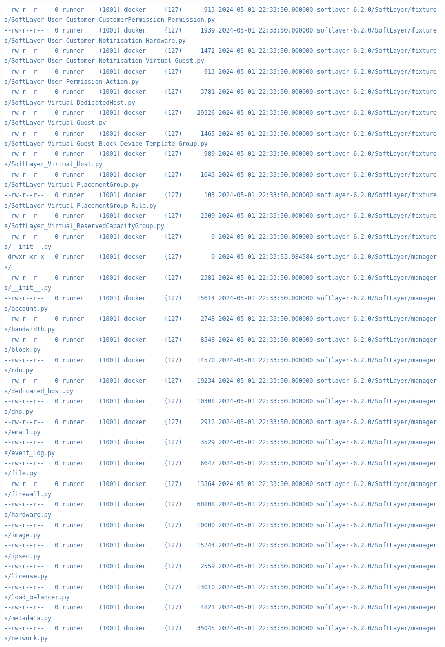 ```diff
--rw-r--r--   0 runner    (1001) docker     (127)      913 2024-05-01 22:33:50.000000 softlayer-6.2.0/SoftLayer/fixtures/SoftLayer_User_Customer_CustomerPermission_Permission.py
--rw-r--r--   0 runner    (1001) docker     (127)     1939 2024-05-01 22:33:50.000000 softlayer-6.2.0/SoftLayer/fixtures/SoftLayer_User_Customer_Notification_Hardware.py
--rw-r--r--   0 runner    (1001) docker     (127)     1472 2024-05-01 22:33:50.000000 softlayer-6.2.0/SoftLayer/fixtures/SoftLayer_User_Customer_Notification_Virtual_Guest.py
--rw-r--r--   0 runner    (1001) docker     (127)      913 2024-05-01 22:33:50.000000 softlayer-6.2.0/SoftLayer/fixtures/SoftLayer_User_Permission_Action.py
--rw-r--r--   0 runner    (1001) docker     (127)     3781 2024-05-01 22:33:50.000000 softlayer-6.2.0/SoftLayer/fixtures/SoftLayer_Virtual_DedicatedHost.py
--rw-r--r--   0 runner    (1001) docker     (127)    29326 2024-05-01 22:33:50.000000 softlayer-6.2.0/SoftLayer/fixtures/SoftLayer_Virtual_Guest.py
--rw-r--r--   0 runner    (1001) docker     (127)     1465 2024-05-01 22:33:50.000000 softlayer-6.2.0/SoftLayer/fixtures/SoftLayer_Virtual_Guest_Block_Device_Template_Group.py
--rw-r--r--   0 runner    (1001) docker     (127)      989 2024-05-01 22:33:50.000000 softlayer-6.2.0/SoftLayer/fixtures/SoftLayer_Virtual_Host.py
--rw-r--r--   0 runner    (1001) docker     (127)     1643 2024-05-01 22:33:50.000000 softlayer-6.2.0/SoftLayer/fixtures/SoftLayer_Virtual_PlacementGroup.py
--rw-r--r--   0 runner    (1001) docker     (127)      103 2024-05-01 22:33:50.000000 softlayer-6.2.0/SoftLayer/fixtures/SoftLayer_Virtual_PlacementGroup_Rule.py
--rw-r--r--   0 runner    (1001) docker     (127)     2309 2024-05-01 22:33:50.000000 softlayer-6.2.0/SoftLayer/fixtures/SoftLayer_Virtual_ReservedCapacityGroup.py
--rw-r--r--   0 runner    (1001) docker     (127)        0 2024-05-01 22:33:50.000000 softlayer-6.2.0/SoftLayer/fixtures/__init__.py
-drwxr-xr-x   0 runner    (1001) docker     (127)        0 2024-05-01 22:33:53.984584 softlayer-6.2.0/SoftLayer/managers/
--rw-r--r--   0 runner    (1001) docker     (127)     2381 2024-05-01 22:33:50.000000 softlayer-6.2.0/SoftLayer/managers/__init__.py
--rw-r--r--   0 runner    (1001) docker     (127)    15614 2024-05-01 22:33:50.000000 softlayer-6.2.0/SoftLayer/managers/account.py
--rw-r--r--   0 runner    (1001) docker     (127)     2748 2024-05-01 22:33:50.000000 softlayer-6.2.0/SoftLayer/managers/bandwidth.py
--rw-r--r--   0 runner    (1001) docker     (127)     8548 2024-05-01 22:33:50.000000 softlayer-6.2.0/SoftLayer/managers/block.py
--rw-r--r--   0 runner    (1001) docker     (127)    14570 2024-05-01 22:33:50.000000 softlayer-6.2.0/SoftLayer/managers/cdn.py
--rw-r--r--   0 runner    (1001) docker     (127)    19234 2024-05-01 22:33:50.000000 softlayer-6.2.0/SoftLayer/managers/dedicated_host.py
--rw-r--r--   0 runner    (1001) docker     (127)    10308 2024-05-01 22:33:50.000000 softlayer-6.2.0/SoftLayer/managers/dns.py
--rw-r--r--   0 runner    (1001) docker     (127)     2912 2024-05-01 22:33:50.000000 softlayer-6.2.0/SoftLayer/managers/email.py
--rw-r--r--   0 runner    (1001) docker     (127)     3529 2024-05-01 22:33:50.000000 softlayer-6.2.0/SoftLayer/managers/event_log.py
--rw-r--r--   0 runner    (1001) docker     (127)     6647 2024-05-01 22:33:50.000000 softlayer-6.2.0/SoftLayer/managers/file.py
--rw-r--r--   0 runner    (1001) docker     (127)    13364 2024-05-01 22:33:50.000000 softlayer-6.2.0/SoftLayer/managers/firewall.py
--rw-r--r--   0 runner    (1001) docker     (127)    60808 2024-05-01 22:33:50.000000 softlayer-6.2.0/SoftLayer/managers/hardware.py
--rw-r--r--   0 runner    (1001) docker     (127)    10000 2024-05-01 22:33:50.000000 softlayer-6.2.0/SoftLayer/managers/image.py
--rw-r--r--   0 runner    (1001) docker     (127)    15244 2024-05-01 22:33:50.000000 softlayer-6.2.0/SoftLayer/managers/ipsec.py
--rw-r--r--   0 runner    (1001) docker     (127)     2559 2024-05-01 22:33:50.000000 softlayer-6.2.0/SoftLayer/managers/license.py
--rw-r--r--   0 runner    (1001) docker     (127)    13010 2024-05-01 22:33:50.000000 softlayer-6.2.0/SoftLayer/managers/load_balancer.py
--rw-r--r--   0 runner    (1001) docker     (127)     4821 2024-05-01 22:33:50.000000 softlayer-6.2.0/SoftLayer/managers/metadata.py
--rw-r--r--   0 runner    (1001) docker     (127)    35045 2024-05-01 22:33:50.000000 softlayer-6.2.0/SoftLayer/managers/network.py
```